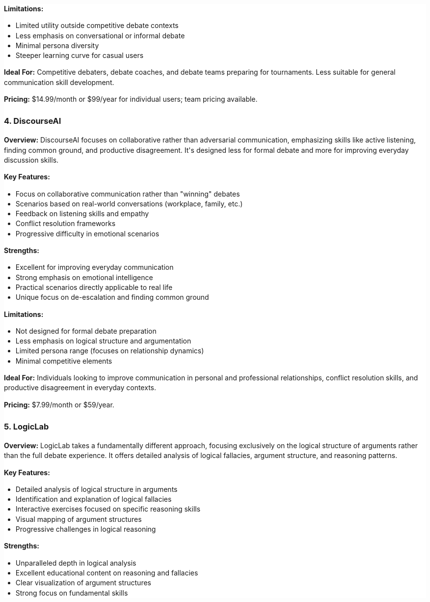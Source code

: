 **Limitations:**
- Limited utility outside competitive debate contexts
- Less emphasis on conversational or informal debate
- Minimal persona diversity
- Steeper learning curve for casual users

**Ideal For:** Competitive debaters, debate coaches, and debate teams preparing for tournaments. Less suitable for general communication skill development.

**Pricing:** $14.99/month or $99/year for individual users; team pricing available.

### 4. DiscourseAI

**Overview:** DiscourseAI focuses on collaborative rather than adversarial communication, emphasizing skills like active listening, finding common ground, and productive disagreement. It's designed less for formal debate and more for improving everyday discussion skills.

**Key Features:**
- Focus on collaborative communication rather than "winning" debates
- Scenarios based on real-world conversations (workplace, family, etc.)
- Feedback on listening skills and empathy
- Conflict resolution frameworks
- Progressive difficulty in emotional scenarios

**Strengths:**
- Excellent for improving everyday communication
- Strong emphasis on emotional intelligence
- Practical scenarios directly applicable to real life
- Unique focus on de-escalation and finding common ground

**Limitations:**
- Not designed for formal debate preparation
- Less emphasis on logical structure and argumentation
- Limited persona range (focuses on relationship dynamics)
- Minimal competitive elements

**Ideal For:** Individuals looking to improve communication in personal and professional relationships, conflict resolution skills, and productive disagreement in everyday contexts.

**Pricing:** $7.99/month or $59/year.

### 5. LogicLab

**Overview:** LogicLab takes a fundamentally different approach, focusing exclusively on the logical structure of arguments rather than the full debate experience. It offers detailed analysis of logical fallacies, argument structure, and reasoning patterns.

**Key Features:**
- Detailed analysis of logical structure in arguments
- Identification and explanation of logical fallacies
- Interactive exercises focused on specific reasoning skills
- Visual mapping of argument structures
- Progressive challenges in logical reasoning

**Strengths:**
- Unparalleled depth in logical analysis
- Excellent educational content on reasoning and fallacies
- Clear visualization of argument structures
- Strong focus on fundamental skills
